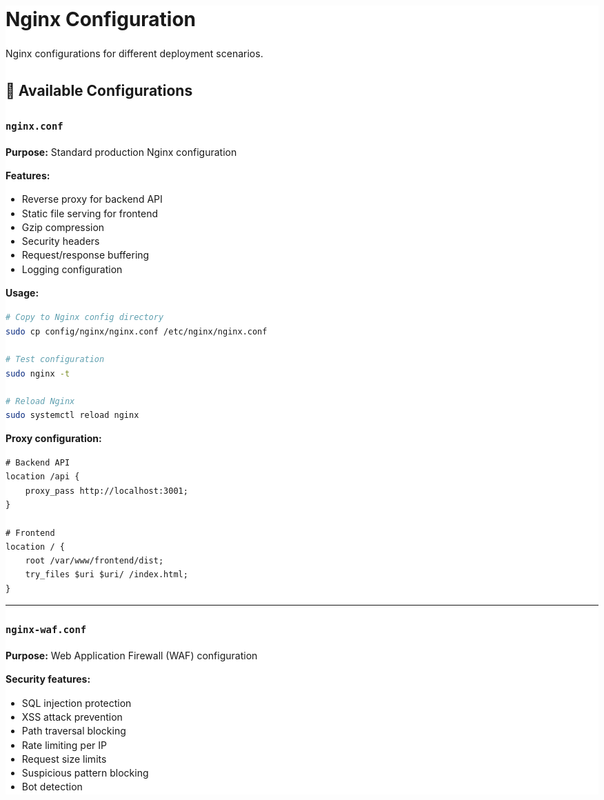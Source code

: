 # Nginx Configuration

Nginx configurations for different deployment scenarios.

## 📁 Available Configurations

### `nginx.conf`
**Purpose:** Standard production Nginx configuration

**Features:**
- Reverse proxy for backend API
- Static file serving for frontend
- Gzip compression
- Security headers
- Request/response buffering
- Logging configuration

**Usage:**
```bash
# Copy to Nginx config directory
sudo cp config/nginx/nginx.conf /etc/nginx/nginx.conf

# Test configuration
sudo nginx -t

# Reload Nginx
sudo systemctl reload nginx
```

**Proxy configuration:**
```nginx
# Backend API
location /api {
    proxy_pass http://localhost:3001;
}

# Frontend
location / {
    root /var/www/frontend/dist;
    try_files $uri $uri/ /index.html;
}
```

---

### `nginx-waf.conf`
**Purpose:** Web Application Firewall (WAF) configuration

**Security features:**
- SQL injection protection
- XSS attack prevention
- Path traversal blocking
- Rate limiting per IP
- Request size limits
- Suspicious pattern blocking
- Bot detection
